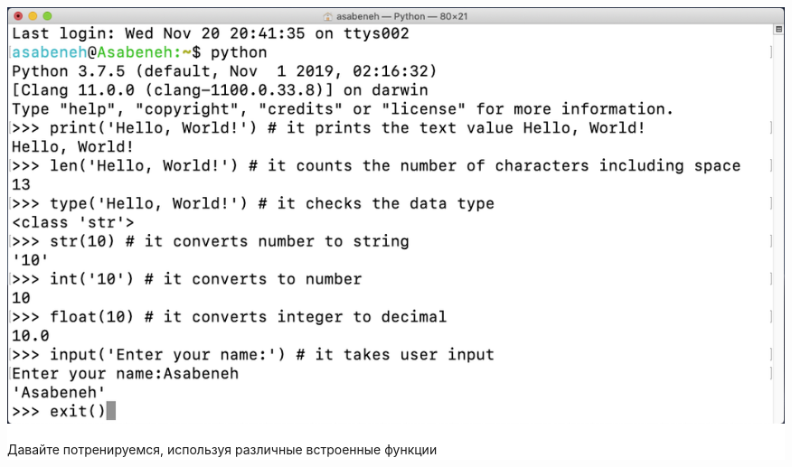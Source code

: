 ![Built-in functions](../images/builtin-functions_practice.png)

Давайте потренируемся, используя различные встроенные функции
